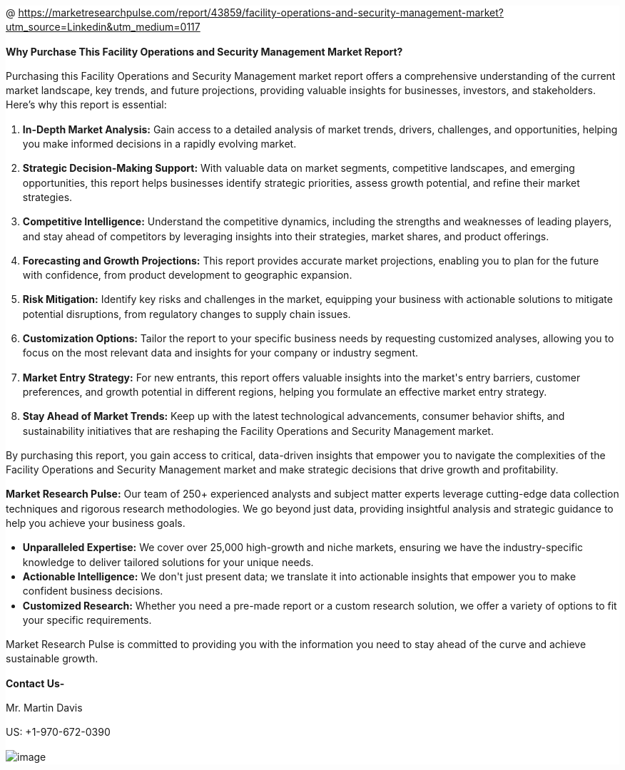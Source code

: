 @&nbsp;<a href="https://marketresearchpulse.com/report/43859/facility-operations-and-security-management-market?utm_source=Linkedin&utm_medium=0117">https://marketresearchpulse.com/report/43859/facility-operations-and-security-management-market?utm_source=Linkedin&utm_medium=0117</a></strong></p><p><strong>Why Purchase This Facility Operations and Security Management Market Report?</strong></p><p>Purchasing this Facility Operations and Security Management market report offers a comprehensive understanding of the current market landscape, key trends, and future projections, providing valuable insights for businesses, investors, and stakeholders. Here&rsquo;s why this report is essential:</p><ol><li><p><strong>In-Depth Market Analysis:</strong> Gain access to a detailed analysis of market trends, drivers, challenges, and opportunities, helping you make informed decisions in a rapidly evolving market.</p></li><li><p><strong>Strategic Decision-Making Support:</strong> With valuable data on market segments, competitive landscapes, and emerging opportunities, this report helps businesses identify strategic priorities, assess growth potential, and refine their market strategies.</p></li><li><p><strong>Competitive Intelligence:</strong> Understand the competitive dynamics, including the strengths and weaknesses of leading players, and stay ahead of competitors by leveraging insights into their strategies, market shares, and product offerings.</p></li><li><p><strong>Forecasting and Growth Projections:</strong> This report provides accurate market projections, enabling you to plan for the future with confidence, from product development to geographic expansion.</p></li><li><p><strong>Risk Mitigation:</strong> Identify key risks and challenges in the market, equipping your business with actionable solutions to mitigate potential disruptions, from regulatory changes to supply chain issues.</p></li><li><p><strong>Customization Options:</strong> Tailor the report to your specific business needs by requesting customized analyses, allowing you to focus on the most relevant data and insights for your company or industry segment.</p></li><li><p><strong>Market Entry Strategy:</strong> For new entrants, this report offers valuable insights into the market's entry barriers, customer preferences, and growth potential in different regions, helping you formulate an effective market entry strategy.</p></li><li><p><strong>Stay Ahead of Market Trends:</strong> Keep up with the latest technological advancements, consumer behavior shifts, and sustainability initiatives that are reshaping the Facility Operations and Security Management market.</p></li></ol><p>By purchasing this report, you gain access to critical, data-driven insights that empower you to navigate the complexities of the Facility Operations and Security Management market and make strategic decisions that drive growth and profitability.</p><p><strong>Market Research Pulse:</strong>&nbsp;Our team of 250+ experienced analysts and subject matter experts leverage cutting-edge data collection techniques and rigorous research methodologies. We go beyond just data, providing insightful analysis and strategic guidance to help you achieve your business goals.</p><ul><li><strong>Unparalleled Expertise:</strong>&nbsp;We cover over 25,000 high-growth and niche markets, ensuring we have the industry-specific knowledge to deliver tailored solutions for your unique needs.</li><li><strong>Actionable Intelligence:</strong>&nbsp;We don't just present data; we translate it into actionable insights that empower you to make confident business decisions.</li><li><strong>Customized Research:</strong>&nbsp;Whether you need a pre-made report or a custom research solution, we offer a variety of options to fit your specific requirements.</li></ul><p>Market Research Pulse is committed to providing you with the information you need to stay ahead of the curve and achieve sustainable growth.</p><p><strong>Contact Us-</strong></p><p>Mr. Martin Davis</p><p>US: +1-970-672-0390</p>
![image](https://github.com/user-attachments/assets/5623a96c-ab2e-473c-a9ad-40ef40649267)
